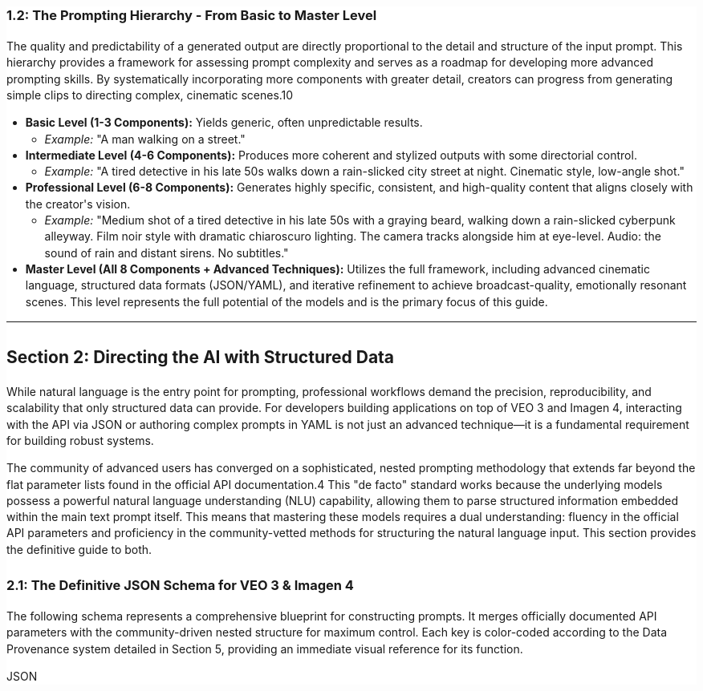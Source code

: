### **1.2: The Prompting Hierarchy \- From Basic to Master Level**

The quality and predictability of a generated output are directly proportional to the detail and structure of the input prompt. This hierarchy provides a framework for assessing prompt complexity and serves as a roadmap for developing more advanced prompting skills. By systematically incorporating more components with greater detail, creators can progress from generating simple clips to directing complex, cinematic scenes.10

* **Basic Level (1-3 Components):** Yields generic, often unpredictable results.  
  * *Example:* "A man walking on a street."  
* **Intermediate Level (4-6 Components):** Produces more coherent and stylized outputs with some directorial control.  
  * *Example:* "A tired detective in his late 50s walks down a rain-slicked city street at night. Cinematic style, low-angle shot."  
* **Professional Level (6-8 Components):** Generates highly specific, consistent, and high-quality content that aligns closely with the creator's vision.  
  * *Example:* "Medium shot of a tired detective in his late 50s with a graying beard, walking down a rain-slicked cyberpunk alleyway. Film noir style with dramatic chiaroscuro lighting. The camera tracks alongside him at eye-level. Audio: the sound of rain and distant sirens. No subtitles."  
* **Master Level (All 8 Components \+ Advanced Techniques):** Utilizes the full framework, including advanced cinematic language, structured data formats (JSON/YAML), and iterative refinement to achieve broadcast-quality, emotionally resonant scenes. This level represents the full potential of the models and is the primary focus of this guide.

---

## **Section 2: Directing the AI with Structured Data**

While natural language is the entry point for prompting, professional workflows demand the precision, reproducibility, and scalability that only structured data can provide. For developers building applications on top of VEO 3 and Imagen 4, interacting with the API via JSON or authoring complex prompts in YAML is not just an advanced technique—it is a fundamental requirement for building robust systems.

The community of advanced users has converged on a sophisticated, nested prompting methodology that extends far beyond the flat parameter lists found in the official API documentation.4 This "de facto" standard works because the underlying models possess a powerful natural language understanding (NLU) capability, allowing them to parse structured information embedded within the main text prompt itself. This means that mastering these models requires a dual understanding: fluency in the official API parameters and proficiency in the community-vetted methods for structuring the natural language input. This section provides the definitive guide to both.

### **2.1: The Definitive JSON Schema for VEO 3 & Imagen 4**

The following schema represents a comprehensive blueprint for constructing prompts. It merges officially documented API parameters with the community-driven nested structure for maximum control. Each key is color-coded according to the Data Provenance system detailed in Section 5, providing an immediate visual reference for its function.

JSON

